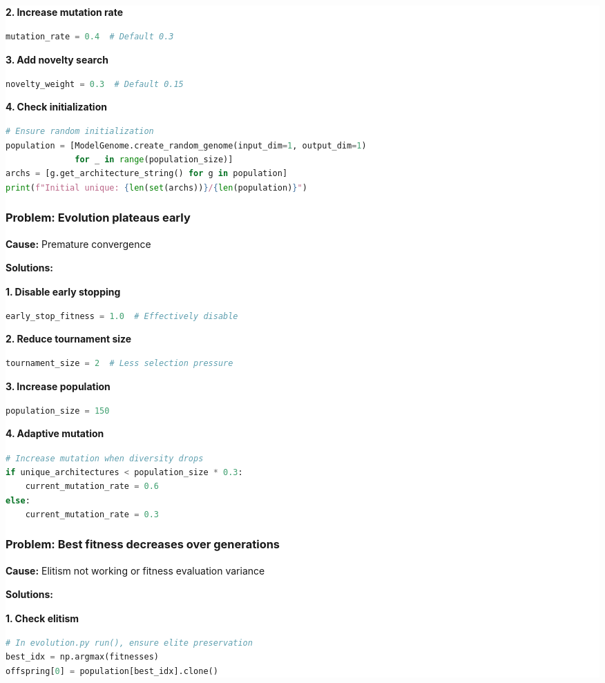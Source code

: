**2. Increase mutation rate**
```python
mutation_rate = 0.4  # Default 0.3
```

**3. Add novelty search**
```python
novelty_weight = 0.3  # Default 0.15
```

**4. Check initialization**
```python
# Ensure random initialization
population = [ModelGenome.create_random_genome(input_dim=1, output_dim=1)
              for _ in range(population_size)]
archs = [g.get_architecture_string() for g in population]
print(f"Initial unique: {len(set(archs))}/{len(population)}")
```

### Problem: Evolution plateaus early

**Cause:** Premature convergence

**Solutions:**

**1. Disable early stopping**
```python
early_stop_fitness = 1.0  # Effectively disable
```

**2. Reduce tournament size**
```python
tournament_size = 2  # Less selection pressure
```

**3. Increase population**
```python
population_size = 150
```

**4. Adaptive mutation**
```python
# Increase mutation when diversity drops
if unique_architectures < population_size * 0.3:
    current_mutation_rate = 0.6
else:
    current_mutation_rate = 0.3
```

### Problem: Best fitness decreases over generations

**Cause:** Elitism not working or fitness evaluation variance

**Solutions:**

**1. Check elitism**
```python
# In evolution.py run(), ensure elite preservation
best_idx = np.argmax(fitnesses)
offspring[0] = population[best_idx].clone()
```
